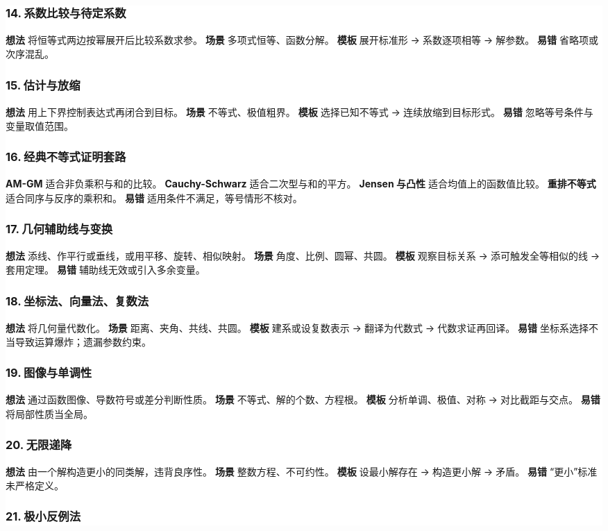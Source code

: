 ### 14. 系数比较与待定系数

**想法** 将恒等式两边按幂展开后比较系数求参。
**场景** 多项式恒等、函数分解。
**模板** 展开标准形 → 系数逐项相等 → 解参数。
**易错** 省略项或次序混乱。

### 15. 估计与放缩

**想法** 用上下界控制表达式再闭合到目标。
**场景** 不等式、极值粗界。
**模板** 选择已知不等式 → 连续放缩到目标形式。
**易错** 忽略等号条件与变量取值范围。

### 16. 经典不等式证明套路

**AM-GM** 适合非负乘积与和的比较。
**Cauchy-Schwarz** 适合二次型与和的平方。
**Jensen 与凸性** 适合均值上的函数值比较。
**重排不等式** 适合同序与反序的乘积和。
**易错** 适用条件不满足，等号情形不核对。

### 17. 几何辅助线与变换

**想法** 添线、作平行或垂线，或用平移、旋转、相似映射。
**场景** 角度、比例、圆幂、共圆。
**模板** 观察目标关系 → 添可触发全等相似的线 → 套用定理。
**易错** 辅助线无效或引入多余变量。

### 18. 坐标法、向量法、复数法

**想法** 将几何量代数化。
**场景** 距离、夹角、共线、共圆。
**模板** 建系或设复数表示 → 翻译为代数式 → 代数求证再回译。
**易错** 坐标系选择不当导致运算爆炸；遗漏参数约束。

### 19. 图像与单调性

**想法** 通过函数图像、导数符号或差分判断性质。
**场景** 不等式、解的个数、方程根。
**模板** 分析单调、极值、对称 → 对比截距与交点。
**易错** 将局部性质当全局。

### 20. 无限递降

**想法** 由一个解构造更小的同类解，违背良序性。
**场景** 整数方程、不可约性。
**模板** 设最小解存在 → 构造更小解 → 矛盾。
**易错** “更小”标准未严格定义。

### 21. 极小反例法
